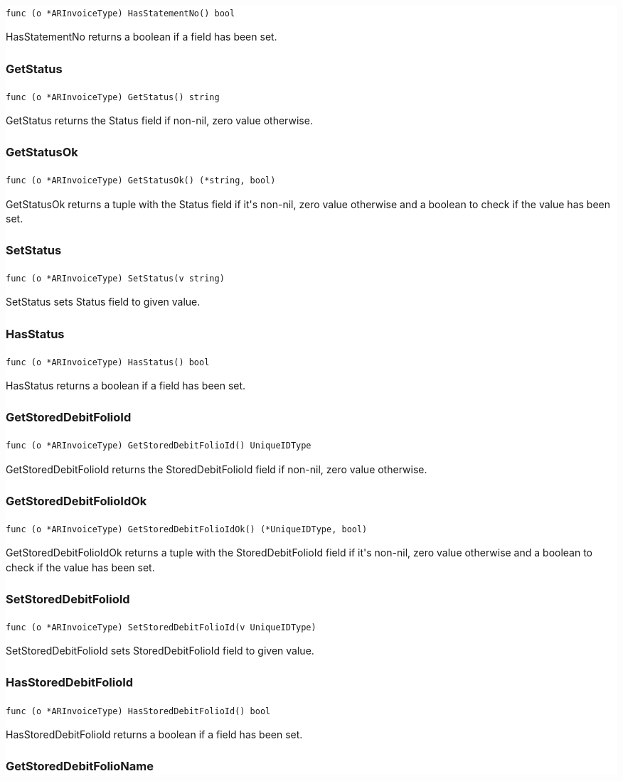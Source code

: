 `func (o *ARInvoiceType) HasStatementNo() bool`

HasStatementNo returns a boolean if a field has been set.

### GetStatus

`func (o *ARInvoiceType) GetStatus() string`

GetStatus returns the Status field if non-nil, zero value otherwise.

### GetStatusOk

`func (o *ARInvoiceType) GetStatusOk() (*string, bool)`

GetStatusOk returns a tuple with the Status field if it's non-nil, zero value otherwise
and a boolean to check if the value has been set.

### SetStatus

`func (o *ARInvoiceType) SetStatus(v string)`

SetStatus sets Status field to given value.

### HasStatus

`func (o *ARInvoiceType) HasStatus() bool`

HasStatus returns a boolean if a field has been set.

### GetStoredDebitFolioId

`func (o *ARInvoiceType) GetStoredDebitFolioId() UniqueIDType`

GetStoredDebitFolioId returns the StoredDebitFolioId field if non-nil, zero value otherwise.

### GetStoredDebitFolioIdOk

`func (o *ARInvoiceType) GetStoredDebitFolioIdOk() (*UniqueIDType, bool)`

GetStoredDebitFolioIdOk returns a tuple with the StoredDebitFolioId field if it's non-nil, zero value otherwise
and a boolean to check if the value has been set.

### SetStoredDebitFolioId

`func (o *ARInvoiceType) SetStoredDebitFolioId(v UniqueIDType)`

SetStoredDebitFolioId sets StoredDebitFolioId field to given value.

### HasStoredDebitFolioId

`func (o *ARInvoiceType) HasStoredDebitFolioId() bool`

HasStoredDebitFolioId returns a boolean if a field has been set.

### GetStoredDebitFolioName
